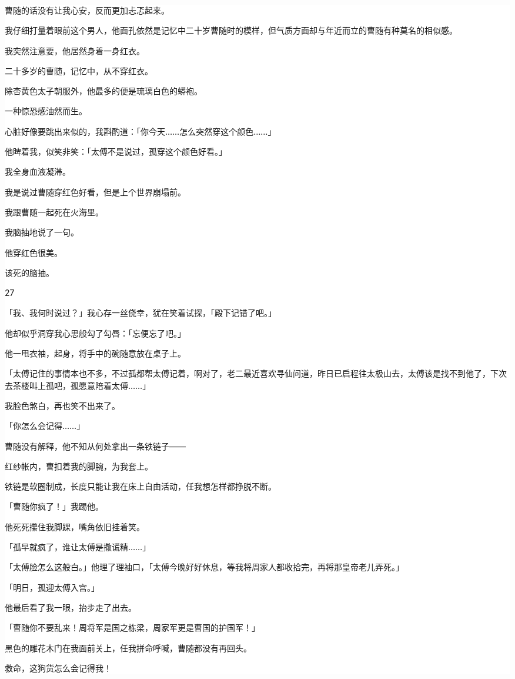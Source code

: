 曹随的话没有让我心安，反而更加忐忑起来。

我仔细打量着眼前这个男人，他面孔依然是记忆中二十岁曹随时的模样，但气质方面却与年近而立的曹随有种莫名的相似感。

我突然注意要，他居然身着一身红衣。

二十多岁的曹随，记忆中，从不穿红衣。

除杏黄色太子朝服外，他最多的便是琉璃白色的蟒袍。

一种惊恐感油然而生。

心脏好像要跳出来似的，我斟酌道：「你今天……怎么突然穿这个颜色……」

他睥着我，似笑非笑：「太傅不是说过，孤穿这个颜色好看。」

我全身血液凝滞。

我是说过曹随穿红色好看，但是上个世界崩塌前。

我跟曹随一起死在火海里。

我脑抽地说了一句。

他穿红色很美。

该死的脑抽。

27

「我、我何时说过？」我心存一丝侥幸，犹在笑着试探，「殿下记错了吧。」

他却似乎洞穿我心思般勾了勾唇：「忘便忘了吧。」

他一甩衣袖，起身，将手中的碗随意放在桌子上。

「太傅记住的事情本也不多，不过孤都帮太傅记着，啊对了，老二最近喜欢寻仙问道，昨日已启程往太极山去，太傅该是找不到他了，下次去茶楼叫上孤吧，孤愿意陪着太傅……」

我脸色煞白，再也笑不出来了。

「你怎么会记得……」

曹随没有解释，他不知从何处拿出一条铁链子——

红纱帐内，曹扣着我的脚腕，为我套上。

铁链是软圈制成，长度只能让我在床上自由活动，任我想怎样都挣脱不断。

「曹随你疯了！」我踢他。

他死死攥住我脚踝，嘴角依旧挂着笑。

「孤早就疯了，谁让太傅是撒谎精……」

「太傅脸怎么这般白。」他理了理袖口，「太傅今晚好好休息，等我将周家人都收拾完，再将那皇帝老儿弄死。」

「明日，孤迎太傅入宫。」

他最后看了我一眼，抬步走了出去。

「曹随你不要乱来！周将军是国之栋梁，周家军更是曹国的护国军！」

黑色的雕花木门在我面前关上，任我拼命呼喊，曹随都没有再回头。

救命，这狗货怎么会记得我！
